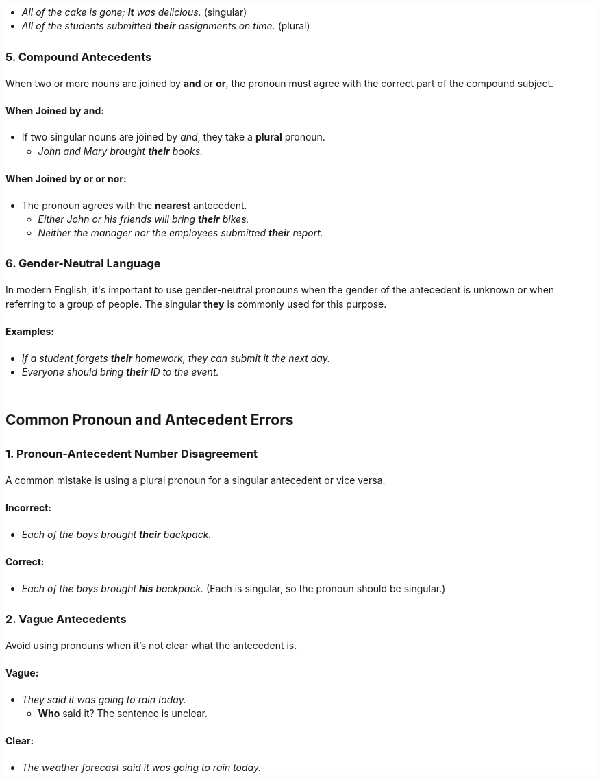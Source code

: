   - _All of the cake is gone; **it** was delicious._ (singular)
  - _All of the students submitted **their** assignments on time._ (plural)

### 5. Compound Antecedents

When two or more nouns are joined by **and** or **or**, the pronoun must agree with the correct part of the compound subject.

#### When Joined by **and**:
- If two singular nouns are joined by _and_, they take a **plural** pronoun.
  - _John and Mary brought **their** books._

#### When Joined by **or** or **nor**:
- The pronoun agrees with the **nearest** antecedent.
  - _Either John or his friends will bring **their** bikes._
  - _Neither the manager nor the employees submitted **their** report._

### 6. Gender-Neutral Language

In modern English, it's important to use gender-neutral pronouns when the gender of the antecedent is unknown or when referring to a group of people. The singular **they** is commonly used for this purpose.

#### Examples:
- _If a student forgets **their** homework, they can submit it the next day._
- _Everyone should bring **their** ID to the event._

---

## Common Pronoun and Antecedent Errors

### 1. **Pronoun-Antecedent Number Disagreement**

A common mistake is using a plural pronoun for a singular antecedent or vice versa.

#### Incorrect:
- _Each of the boys brought **their** backpack._

#### Correct:
- _Each of the boys brought **his** backpack._ (Each is singular, so the pronoun should be singular.)

### 2. **Vague Antecedents**

Avoid using pronouns when it’s not clear what the antecedent is.

#### Vague:
- _They said it was going to rain today._
  - **Who** said it? The sentence is unclear.

#### Clear:
- _The weather forecast said it was going to rain today._
